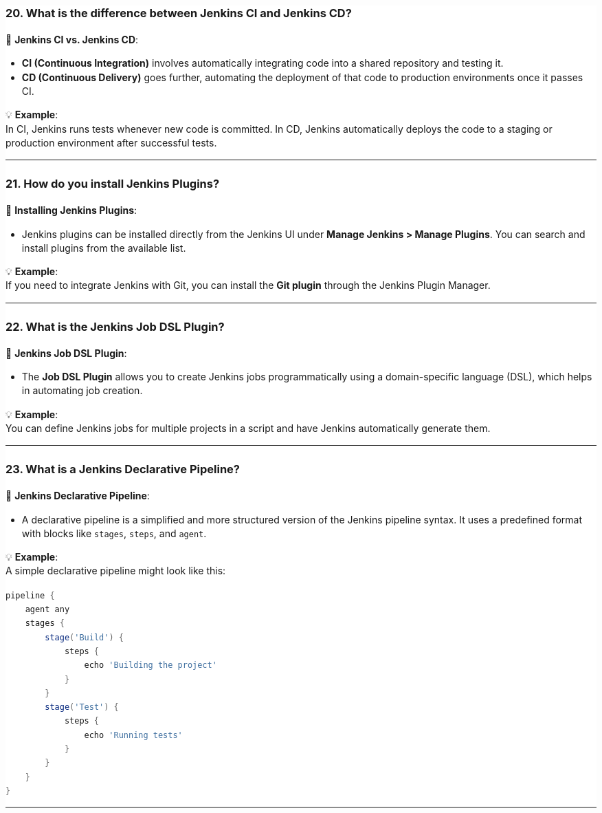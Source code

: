 ### **20. What is the difference between Jenkins CI and Jenkins CD?**  
🔹 **Jenkins CI vs. Jenkins CD**:  
- **CI (Continuous Integration)** involves automatically integrating code into a shared repository and testing it.
- **CD (Continuous Delivery)** goes further, automating the deployment of that code to production environments once it passes CI.

💡 **Example**:  
In CI, Jenkins runs tests whenever new code is committed. In CD, Jenkins automatically deploys the code to a staging or production environment after successful tests.

---

### **21. How do you install Jenkins Plugins?**  
🔹 **Installing Jenkins Plugins**:  
- Jenkins plugins can be installed directly from the Jenkins UI under **Manage Jenkins > Manage Plugins**. You can search and install plugins from the available list.

💡 **Example**:  
If you need to integrate Jenkins with Git, you can install the **Git plugin** through the Jenkins Plugin Manager.

---

### **22. What is the Jenkins Job DSL Plugin?**  
🔹 **Jenkins Job DSL Plugin**:  
- The **Job DSL Plugin** allows you to create Jenkins jobs programmatically using a domain-specific language (DSL), which helps in automating job creation.

💡 **Example**:  
You can define Jenkins jobs for multiple projects in a script and have Jenkins automatically generate them.

---

### **23. What is a Jenkins Declarative Pipeline?**  
🔹 **Jenkins Declarative Pipeline**:  
- A declarative pipeline is a simplified and more structured version of the Jenkins pipeline syntax. It uses a predefined format with blocks like `stages`, `steps`, and `agent`.

💡 **Example**:  
A simple declarative pipeline might look like this:
```groovy
pipeline {
    agent any
    stages {
        stage('Build') {
            steps {
                echo 'Building the project'
            }
        }
        stage('Test') {
            steps {
                echo 'Running tests'
            }
        }
    }
}
```

---